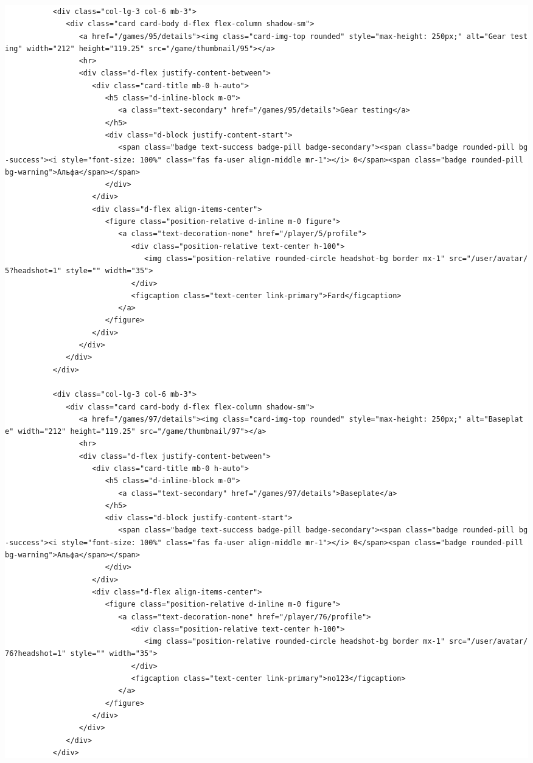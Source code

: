                <div class="col-lg-3 col-6 mb-3">
                  <div class="card card-body d-flex flex-column shadow-sm">
                     <a href="/games/95/details"><img class="card-img-top rounded" style="max-height: 250px;" alt="Gear testing" width="212" height="119.25" src="/game/thumbnail/95"></a>
                     <hr>
                     <div class="d-flex justify-content-between">
                        <div class="card-title mb-0 h-auto">
                           <h5 class="d-inline-block m-0">
                              <a class="text-secondary" href="/games/95/details">Gear testing</a>
                           </h5>
                           <div class="d-block justify-content-start">
                              <span class="badge text-success badge-pill badge-secondary"><span class="badge rounded-pill bg-success"><i style="font-size: 100%" class="fas fa-user align-middle mr-1"></i> 0</span><span class="badge rounded-pill bg-warning">Альфа</span></span>
                           </div>
                        </div>
                        <div class="d-flex align-items-center">
                           <figure class="position-relative d-inline m-0 figure">
                              <a class="text-decoration-none" href="/player/5/profile">
                                 <div class="position-relative text-center h-100">
                                    <img class="position-relative rounded-circle headshot-bg border mx-1" src="/user/avatar/5?headshot=1" style="" width="35">
                                 </div>
                                 <figcaption class="text-center link-primary">Fard</figcaption>
                              </a>
                           </figure>
                        </div>
                     </div>
                  </div>
               </div>
			   
               <div class="col-lg-3 col-6 mb-3">
                  <div class="card card-body d-flex flex-column shadow-sm">
                     <a href="/games/97/details"><img class="card-img-top rounded" style="max-height: 250px;" alt="Baseplate" width="212" height="119.25" src="/game/thumbnail/97"></a>
                     <hr>
                     <div class="d-flex justify-content-between">
                        <div class="card-title mb-0 h-auto">
                           <h5 class="d-inline-block m-0">
                              <a class="text-secondary" href="/games/97/details">Baseplate</a>
                           </h5>
                           <div class="d-block justify-content-start">
                              <span class="badge text-success badge-pill badge-secondary"><span class="badge rounded-pill bg-success"><i style="font-size: 100%" class="fas fa-user align-middle mr-1"></i> 0</span><span class="badge rounded-pill bg-warning">Альфа</span></span>
                           </div>
                        </div>
                        <div class="d-flex align-items-center">
                           <figure class="position-relative d-inline m-0 figure">
                              <a class="text-decoration-none" href="/player/76/profile">
                                 <div class="position-relative text-center h-100">
                                    <img class="position-relative rounded-circle headshot-bg border mx-1" src="/user/avatar/76?headshot=1" style="" width="35">
                                 </div>
                                 <figcaption class="text-center link-primary">no123</figcaption>
                              </a>
                           </figure>
                        </div>
                     </div>
                  </div>
               </div>
			   